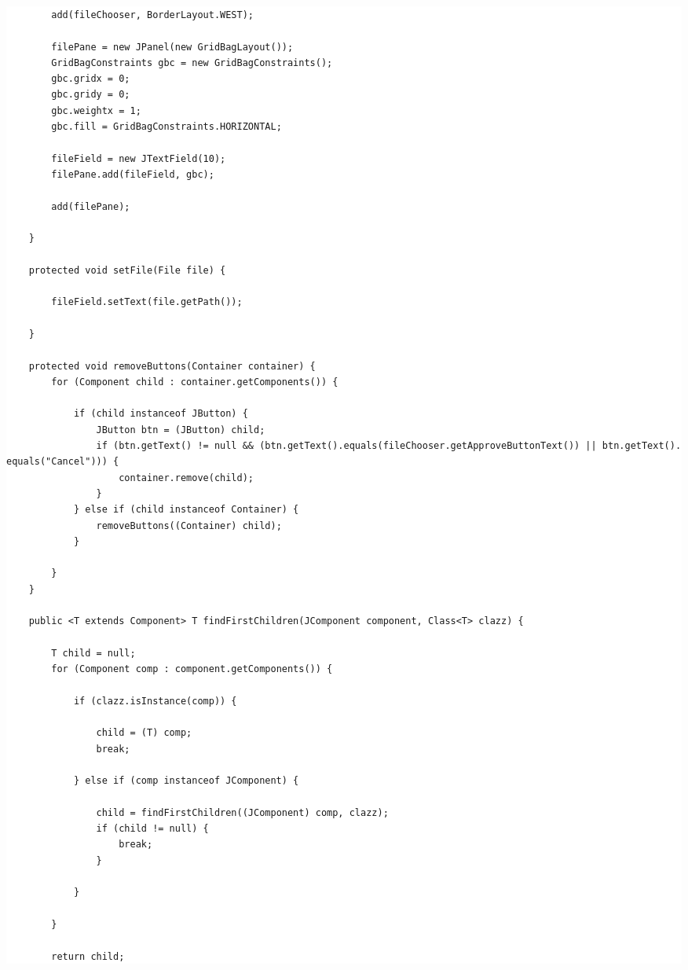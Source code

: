             add(fileChooser, BorderLayout.WEST);

            filePane = new JPanel(new GridBagLayout());
            GridBagConstraints gbc = new GridBagConstraints();
            gbc.gridx = 0;
            gbc.gridy = 0;
            gbc.weightx = 1;
            gbc.fill = GridBagConstraints.HORIZONTAL;

            fileField = new JTextField(10);
            filePane.add(fileField, gbc);

            add(filePane);

        }

        protected void setFile(File file) {

            fileField.setText(file.getPath());

        }

        protected void removeButtons(Container container) {
            for (Component child : container.getComponents()) {

                if (child instanceof JButton) {
                    JButton btn = (JButton) child;
                    if (btn.getText() != null && (btn.getText().equals(fileChooser.getApproveButtonText()) || btn.getText().equals("Cancel"))) {
                        container.remove(child);
                    }
                } else if (child instanceof Container) {
                    removeButtons((Container) child);
                }

            }
        }

        public <T extends Component> T findFirstChildren(JComponent component, Class<T> clazz) {

            T child = null;
            for (Component comp : component.getComponents()) {

                if (clazz.isInstance(comp)) {

                    child = (T) comp;
                    break;

                } else if (comp instanceof JComponent) {

                    child = findFirstChildren((JComponent) comp, clazz);
                    if (child != null) {
                        break;
                    }

                }

            }

            return child;
